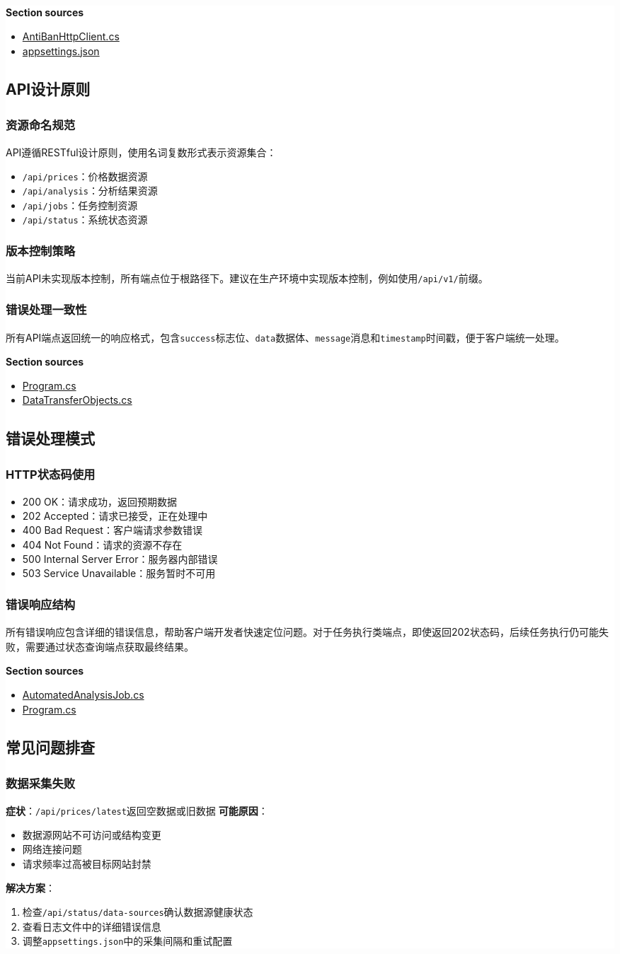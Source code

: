 **Section sources**
- [AntiBanHttpClient.cs](file://src/POE2Finance.Services/Infrastructure/AntiBanHttpClient.cs#L0-L272)
- [appsettings.json](file://src/POE2Finance.Web/appsettings.json#L1-L130)

## API设计原则
### 资源命名规范
API遵循RESTful设计原则，使用名词复数形式表示资源集合：
- `/api/prices`：价格数据资源
- `/api/analysis`：分析结果资源
- `/api/jobs`：任务控制资源
- `/api/status`：系统状态资源

### 版本控制策略
当前API未实现版本控制，所有端点位于根路径下。建议在生产环境中实现版本控制，例如使用`/api/v1/`前缀。

### 错误处理一致性
所有API端点返回统一的响应格式，包含`success`标志位、`data`数据体、`message`消息和`timestamp`时间戳，便于客户端统一处理。

**Section sources**
- [Program.cs](file://src/POE2Finance.Web/Program.cs#L1-L145)
- [DataTransferObjects.cs](file://src/POE2Finance.Core/Models/DataTransferObjects.cs#L5-L176)

## 错误处理模式
### HTTP状态码使用
- 200 OK：请求成功，返回预期数据
- 202 Accepted：请求已接受，正在处理中
- 400 Bad Request：客户端请求参数错误
- 404 Not Found：请求的资源不存在
- 500 Internal Server Error：服务器内部错误
- 503 Service Unavailable：服务暂时不可用

### 错误响应结构
所有错误响应包含详细的错误信息，帮助客户端开发者快速定位问题。对于任务执行类端点，即使返回202状态码，后续任务执行仍可能失败，需要通过状态查询端点获取最终结果。

**Section sources**
- [AutomatedAnalysisJob.cs](file://src/POE2Finance.Services/Jobs/AutomatedAnalysisJob.cs#L1-L350)
- [Program.cs](file://src/POE2Finance.Web/Program.cs#L135-L145)

## 常见问题排查
### 数据采集失败
**症状**：`/api/prices/latest`返回空数据或旧数据
**可能原因**：
- 数据源网站不可访问或结构变更
- 网络连接问题
- 请求频率过高被目标网站封禁

**解决方案**：
1. 检查`/api/status/data-sources`确认数据源健康状态
2. 查看日志文件中的详细错误信息
3. 调整`appsettings.json`中的采集间隔和重试配置
